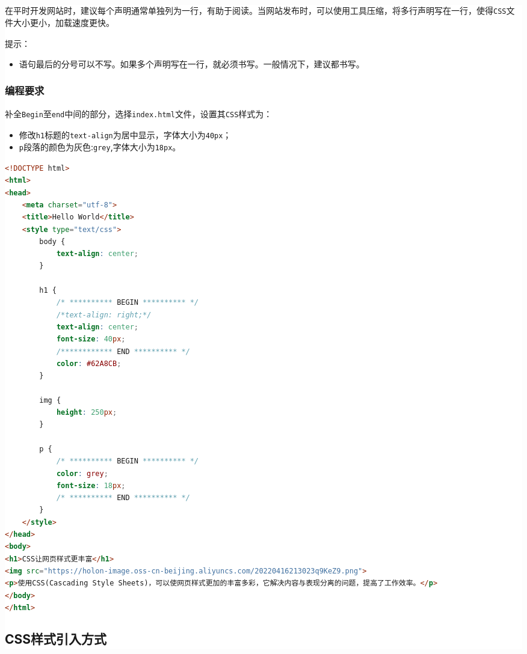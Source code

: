 在平时开发网站时，建议每个声明通常单独列为一行，有助于阅读。当网站发布时，可以使用工具压缩，将多行声明写在一行，使得`CSS`文件大小更小，加载速度更快。

提示：  

- 语句最后的分号可以不写。如果多个声明写在一行，就必须书写。一般情况下，建议都书写。

### 编程要求

补全`Begin`至`end`中间的部分，选择`index.html`文件，设置其`CSS`样式为：

- 修改`h1`标题的`text-align`为居中显示，字体大小为`40px`；
- `p`段落的颜色为灰色:`grey`,字体大小为`18px`。

```html
<!DOCTYPE html>
<html>
<head>
    <meta charset="utf-8">
    <title>Hello World</title>
    <style type="text/css">
        body {
            text-align: center;
        }

        h1 {
            /* ********** BEGIN ********** */
            /*text-align: right;*/
            text-align: center;
            font-size: 40px;
            /************ END ********** */
            color: #62A8CB;
        }

        img {
            height: 250px;
        }

        p {
            /* ********** BEGIN ********** */
            color: grey;
            font-size: 18px;
            /* ********** END ********** */
        }
    </style>
</head>
<body>
<h1>CSS让网页样式更丰富</h1>
<img src="https://holon-image.oss-cn-beijing.aliyuncs.com/20220416213023q9KeZ9.png">
<p>使用CSS(Cascading Style Sheets)，可以使网页样式更加的丰富多彩，它解决内容与表现分离的问题，提高了工作效率。</p>
</body>
</html>
```

## CSS样式引入方式
